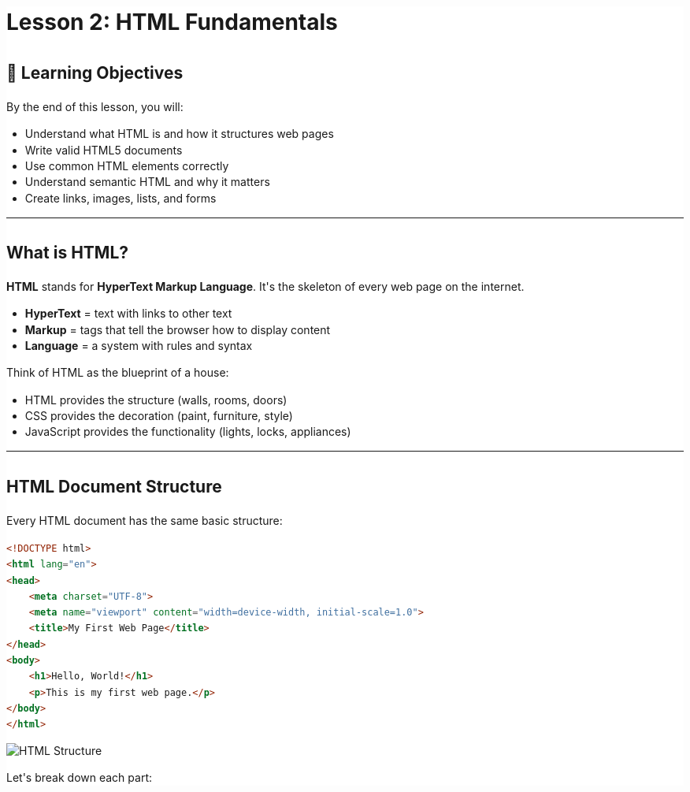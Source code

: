 # Lesson 2: HTML Fundamentals

## 🎯 Learning Objectives

By the end of this lesson, you will:
- Understand what HTML is and how it structures web pages
- Write valid HTML5 documents
- Use common HTML elements correctly
- Understand semantic HTML and why it matters
- Create links, images, lists, and forms

---

## What is HTML?

**HTML** stands for **HyperText Markup Language**. It's the skeleton of every web page on the internet.

- **HyperText** = text with links to other text
- **Markup** = tags that tell the browser how to display content
- **Language** = a system with rules and syntax

Think of HTML as the blueprint of a house:
- HTML provides the structure (walls, rooms, doors)
- CSS provides the decoration (paint, furniture, style)
- JavaScript provides the functionality (lights, locks, appliances)

---

## HTML Document Structure

Every HTML document has the same basic structure:

```html
<!DOCTYPE html>
<html lang="en">
<head>
    <meta charset="UTF-8">
    <meta name="viewport" content="width=device-width, initial-scale=1.0">
    <title>My First Web Page</title>
</head>
<body>
    <h1>Hello, World!</h1>
    <p>This is my first web page.</p>
</body>
</html>
```

![HTML Structure](./assets/html-structure.png)

Let's break down each part:
